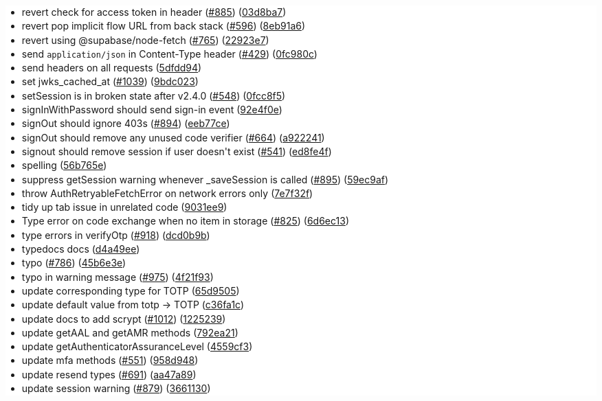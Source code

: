 * revert check for access token in header ([#885](https://github.com/georgRusanov/auth-js/issues/885)) ([03d8ba7](https://github.com/georgRusanov/auth-js/commit/03d8ba7ca5c485979788d6f121199e4370622491))
* revert pop implicit flow URL from back stack ([#596](https://github.com/georgRusanov/auth-js/issues/596)) ([8eb91a6](https://github.com/georgRusanov/auth-js/commit/8eb91a66c27fffad90fde72d837fa53ef83d1432))
* revert using @supabase/node-fetch ([#765](https://github.com/georgRusanov/auth-js/issues/765)) ([22923e7](https://github.com/georgRusanov/auth-js/commit/22923e7ea4780287e9a6b4c596889c51a00b9039))
* send `application/json` in Content-Type header  ([#429](https://github.com/georgRusanov/auth-js/issues/429)) ([0fc980c](https://github.com/georgRusanov/auth-js/commit/0fc980cfbdf48be3a919a45d164d4bdf2bbee64f))
* send headers on all requests ([5dfdd94](https://github.com/georgRusanov/auth-js/commit/5dfdd941bde489845810076b14ded4e9b6ad5d9d))
* set jwks_cached_at ([#1039](https://github.com/georgRusanov/auth-js/issues/1039)) ([9bdc023](https://github.com/georgRusanov/auth-js/commit/9bdc0232e5939722606d22bbeaadb131f0dc2734))
* setSession is in broken state after v2.4.0 ([#548](https://github.com/georgRusanov/auth-js/issues/548)) ([0fcc8f5](https://github.com/georgRusanov/auth-js/commit/0fcc8f576d255b92e4e8bdc57c450e8b3390b700))
* signInWithPassword should send sign-in event ([92e4f0e](https://github.com/georgRusanov/auth-js/commit/92e4f0e3ca18590c150b841d2103df59b464624d))
* signOut should ignore 403s ([#894](https://github.com/georgRusanov/auth-js/issues/894)) ([eeb77ce](https://github.com/georgRusanov/auth-js/commit/eeb77ce2a1ddee94c38f17533c9b748bf2950f67))
* signOut should remove any unused code verifier ([#664](https://github.com/georgRusanov/auth-js/issues/664)) ([a922241](https://github.com/georgRusanov/auth-js/commit/a922241dbe2299e8ecfe3712b84111f9d308607c))
* signout should remove session if user doesn't exist ([#541](https://github.com/georgRusanov/auth-js/issues/541)) ([ed8fe4f](https://github.com/georgRusanov/auth-js/commit/ed8fe4f471b8773a5f49d8528785f5aafdd81093))
* spelling ([56b765e](https://github.com/georgRusanov/auth-js/commit/56b765ecd20bff80cf346b0db60710e91d9c6a7f))
* suppress getSession warning whenever _saveSession is called ([#895](https://github.com/georgRusanov/auth-js/issues/895)) ([59ec9af](https://github.com/georgRusanov/auth-js/commit/59ec9affa01c780fb18f668291fa7167a65c391d))
* throw AuthRetryableFetchError on network errors only ([7e7f32f](https://github.com/georgRusanov/auth-js/commit/7e7f32fb505ed667c5da1cc0ca63e0d74a4c048a))
* tidy up tab issue in unrelated code ([9031ee9](https://github.com/georgRusanov/auth-js/commit/9031ee9a3040e83256a4545a7858a4469e3bf5c1))
* Type error on code exchange when no item in storage ([#825](https://github.com/georgRusanov/auth-js/issues/825)) ([6d6ec13](https://github.com/georgRusanov/auth-js/commit/6d6ec13fc518fc85adf9ededd97e3d37140fe584))
* type errors in verifyOtp ([#918](https://github.com/georgRusanov/auth-js/issues/918)) ([dcd0b9b](https://github.com/georgRusanov/auth-js/commit/dcd0b9b682412a2f1d2deaab26eb8094e50b67fd))
* typedocs docs ([d4a49ee](https://github.com/georgRusanov/auth-js/commit/d4a49ee5317a0b8d6ad960a00aa4cc3a0c730894))
* typo ([#786](https://github.com/georgRusanov/auth-js/issues/786)) ([45b6e3e](https://github.com/georgRusanov/auth-js/commit/45b6e3e656f842c60ebe2709f59bad4eb6f5811e))
* typo in warning message ([#975](https://github.com/georgRusanov/auth-js/issues/975)) ([4f21f93](https://github.com/georgRusanov/auth-js/commit/4f21f9324b2c3d55630b8d0a6759a264b0472dd8))
* update corresponding type for TOTP ([65d9505](https://github.com/georgRusanov/auth-js/commit/65d95056b83786dcef1e878233c54c917a3cb917))
* update default value from totp -&gt; TOTP ([c36fa1c](https://github.com/georgRusanov/auth-js/commit/c36fa1c71023cf937c6b1565c6291b1ee9caa41d))
* update docs to add scrypt ([#1012](https://github.com/georgRusanov/auth-js/issues/1012)) ([1225239](https://github.com/georgRusanov/auth-js/commit/1225239e239bde1b25037a88867d4c484caf8301))
* update getAAL and getAMR methods ([792ea21](https://github.com/georgRusanov/auth-js/commit/792ea21ea825b083a4b53d2177912df8456ebdd3))
* update getAuthenticatorAssuranceLevel ([4559cf3](https://github.com/georgRusanov/auth-js/commit/4559cf3a9cd1bc3aee52c2d76891c5326f0c64c7))
* update mfa methods ([#551](https://github.com/georgRusanov/auth-js/issues/551)) ([958d948](https://github.com/georgRusanov/auth-js/commit/958d94811fba9ef2ff23e278c85974cb909802da))
* update resend types ([#691](https://github.com/georgRusanov/auth-js/issues/691)) ([aa47a89](https://github.com/georgRusanov/auth-js/commit/aa47a89561f6202024c8aeed7cb5fb1e49bad8c1))
* update session warning ([#879](https://github.com/georgRusanov/auth-js/issues/879)) ([3661130](https://github.com/georgRusanov/auth-js/commit/36611300fa6d1378a7633c62d2f816d3803f2774))